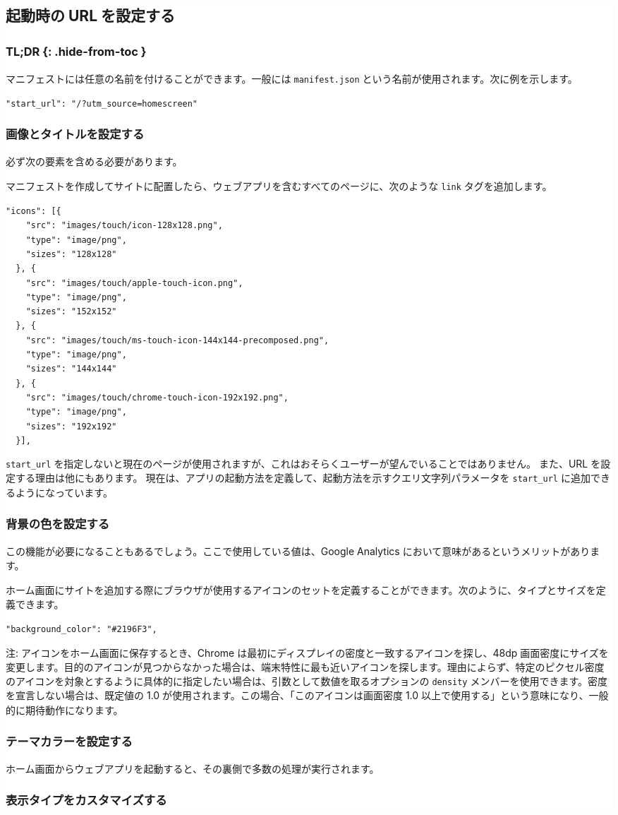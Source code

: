 ## 起動時の URL を設定する

### TL;DR {: .hide-from-toc }

マニフェストには任意の名前を付けることができます。一般には `manifest.json` という名前が使用されます。次に例を示します。

    "start_url": "/?utm_source=homescreen"
    

### 画像とタイトルを設定する

必ず次の要素を含める必要があります。

マニフェストを作成してサイトに配置したら、ウェブアプリを含むすべてのページに、次のような `link` タグを追加します。

    "icons": [{
        "src": "images/touch/icon-128x128.png",
        "type": "image/png",
        "sizes": "128x128"
      }, {
        "src": "images/touch/apple-touch-icon.png",
        "type": "image/png",
        "sizes": "152x152"
      }, {
        "src": "images/touch/ms-touch-icon-144x144-precomposed.png",
        "type": "image/png",
        "sizes": "144x144"
      }, {
        "src": "images/touch/chrome-touch-icon-192x192.png",
        "type": "image/png",
        "sizes": "192x192"
      }],
    

`start_url` を指定しないと現在のページが使用されますが、これはおそらくユーザーが望んでいることではありません。 また、URL を設定する理由は他にもあります。 現在は、アプリの起動方法を定義して、起動方法を示すクエリ文字列パラメータを `start_url` に追加できるようになっています。

### 背景の色を設定する

この機能が必要になることもあるでしょう。ここで使用している値は、Google Analytics において意味があるというメリットがあります。

ホーム画面にサイトを追加する際にブラウザが使用するアイコンのセットを定義することができます。次のように、タイプとサイズを定義できます。

    "background_color": "#2196F3",
    

注: アイコンをホーム画面に保存するとき、Chrome は最初にディスプレイの密度と一致するアイコンを探し、48dp 画面密度にサイズを変更します。目的のアイコンが見つからなかった場合は、端末特性に最も近いアイコンを探します。理由によらず、特定のピクセル密度のアイコンを対象とするように具体的に指定したい場合は、引数として数値を取るオプションの `density` メンバーを使用できます。密度を宣言しない場合は、既定値の 1.0 が使用されます。この場合、「このアイコンは画面密度 1.0 以上で使用する」という意味になり、一般的に期待動作になります。

### テーマカラーを設定する

ホーム画面からウェブアプリを起動すると、その裏側で多数の処理が実行されます。

### 表示タイプをカスタマイズする
